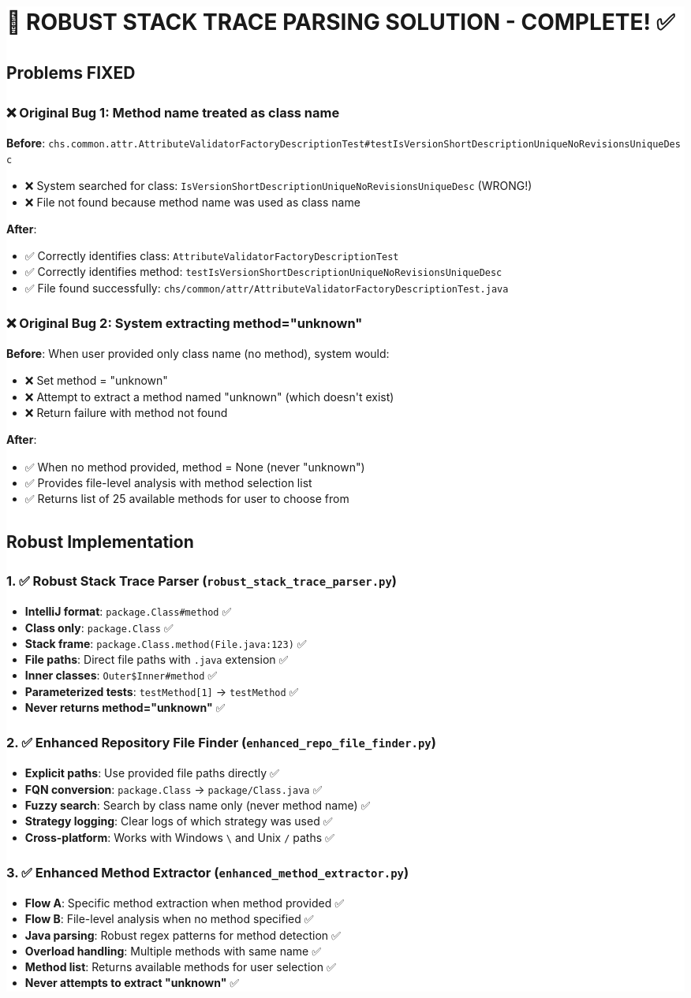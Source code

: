 # 🎯 ROBUST STACK TRACE PARSING SOLUTION - COMPLETE! ✅

## Problems FIXED

### ❌ **Original Bug 1**: Method name treated as class name
**Before**: `chs.common.attr.AttributeValidatorFactoryDescriptionTest#testIsVersionShortDescriptionUniqueNoRevisionsUniqueDesc`
- ❌ System searched for class: `IsVersionShortDescriptionUniqueNoRevisionsUniqueDesc` (WRONG!)
- ❌ File not found because method name was used as class name

**After**: 
- ✅ Correctly identifies class: `AttributeValidatorFactoryDescriptionTest`  
- ✅ Correctly identifies method: `testIsVersionShortDescriptionUniqueNoRevisionsUniqueDesc`
- ✅ File found successfully: `chs/common/attr/AttributeValidatorFactoryDescriptionTest.java`

### ❌ **Original Bug 2**: System extracting method="unknown"
**Before**: When user provided only class name (no method), system would:
- ❌ Set method = "unknown"
- ❌ Attempt to extract a method named "unknown" (which doesn't exist)
- ❌ Return failure with method not found

**After**:
- ✅ When no method provided, method = None (never "unknown")
- ✅ Provides file-level analysis with method selection list
- ✅ Returns list of 25 available methods for user to choose from

## Robust Implementation

### 1. ✅ **Robust Stack Trace Parser** (`robust_stack_trace_parser.py`)
- **IntelliJ format**: `package.Class#method` ✅
- **Class only**: `package.Class` ✅  
- **Stack frame**: `package.Class.method(File.java:123)` ✅
- **File paths**: Direct file paths with `.java` extension ✅
- **Inner classes**: `Outer$Inner#method` ✅
- **Parameterized tests**: `testMethod[1]` → `testMethod` ✅
- **Never returns method="unknown"** ✅

### 2. ✅ **Enhanced Repository File Finder** (`enhanced_repo_file_finder.py`)
- **Explicit paths**: Use provided file paths directly ✅
- **FQN conversion**: `package.Class` → `package/Class.java` ✅
- **Fuzzy search**: Search by class name only (never method name) ✅
- **Strategy logging**: Clear logs of which strategy was used ✅
- **Cross-platform**: Works with Windows `\` and Unix `/` paths ✅

### 3. ✅ **Enhanced Method Extractor** (`enhanced_method_extractor.py`)
- **Flow A**: Specific method extraction when method provided ✅
- **Flow B**: File-level analysis when no method specified ✅
- **Java parsing**: Robust regex patterns for method detection ✅
- **Overload handling**: Multiple methods with same name ✅
- **Method list**: Returns available methods for user selection ✅
- **Never attempts to extract "unknown"** ✅
